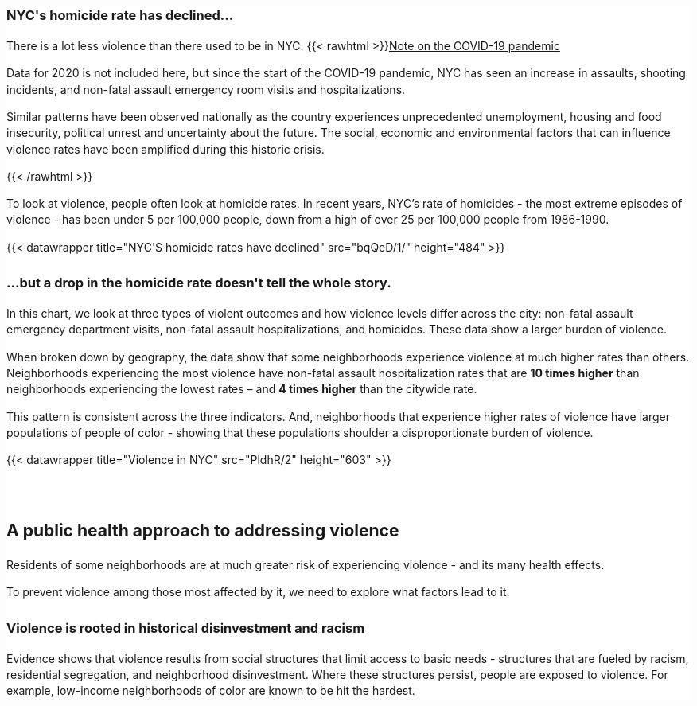 ### NYC's homicide rate has declined...

There is a lot less violence than there used to be in NYC. {{< rawhtml >}}<a href="#covidcollapse" data-toggle="collapse" class="badge badge-outline badge-pill badge-danger">Note on the COVID-19 pandemic</a></p>

<div class="collapse mb-2 drawerbg px-2 py-2 mx-2" id="covidcollapse">
    <p>Data for 2020 is not included here, but since the start of the COVID-19 pandemic, NYC has seen an increase in assaults, shooting incidents, and non-fatal assault emergency room visits and hospitalizations.</p>
    <p>Similar patterns have been observed nationally as the country experiences unprecedented unemployment, housing and food insecurity, political unrest and uncertainty about the future. The social, economic and environmental factors that can influence violence rates have been amplified during this historic crisis.</p> </div>{{< /rawhtml >}}

To look at violence, people often look at homicide rates. In recent years, NYC’s rate of homicides - the most extreme episodes of violence - has been under 5 per 100,000 people, down from a high of over 25 per 100,000 people from 1986-1990.

{{< datawrapper title="NYC'S homicide rates have declined" src="bqQeD/1/" height="484" >}}

### ...but a drop in the homicide rate doesn't tell the whole story.

In this chart, we look at three types of violent outcomes and how violence levels differ across the city: non-fatal assault emergency department visits, non-fatal assault hospitalizations, and homicides. These data show a larger burden of violence.

When broken down by geography, the data show that some neighborhoods experience violence at much higher rates than others. Neighborhoods experiencing the most violence have non-fatal assault hospitalization rates that are **10 times higher** than neighborhoods experiencing the lowest rates – and **4 times higher** than the citywide rate.

This pattern is consistent across the three indicators. And, neighborhoods that experience higher rates of violence have larger populations of people of color - showing that these populations shoulder a disproportionate burden of violence.

{{< datawrapper title="Violence in NYC" src="PldhR/2" height="603" >}}

<br>

## A public health approach to addressing violence

Residents of some neighborhoods are at much greater risk of experiencing violence - and its many health effects.

To prevent violence among those most affected by it, we need to explore what factors lead to it.

### Violence is rooted in historical disinvestment and racism

Evidence shows that violence results from social structures that limit access to basic needs - structures that are fueled by racism, residential segregation, and neighborhood disinvestment. Where these structures persist, people are exposed to violence. For example, low-income neighborhoods of color are known to be hit the hardest.

